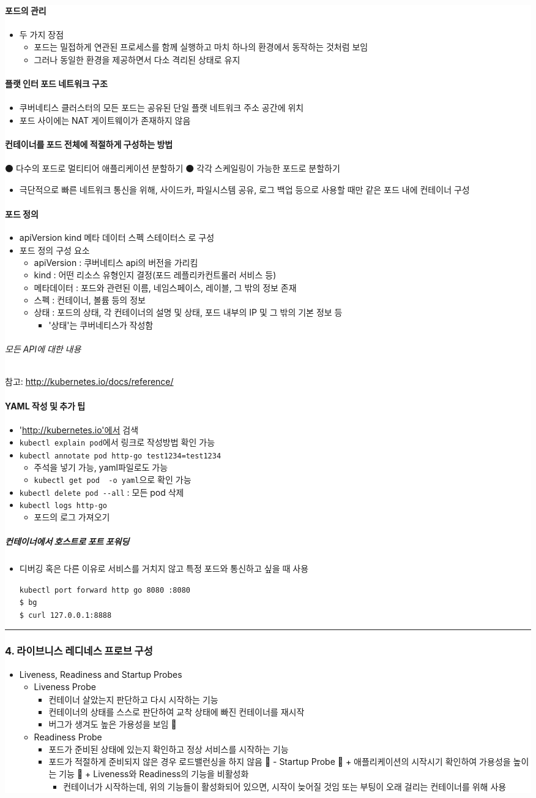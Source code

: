 #### 포드의 관리
* 두 가지 장점
	- 포드는 밀접하게 연관된 프로세스를 함께 실행하고 마치 하나의 환경에서 동작하는 것처럼 보임
	- 그러나 동일한 환경을 제공하면서 다소 격리된 상태로 유지

#### 플랫 인터 포드 네트워크 구조
* 쿠버네티스 클러스터의 모든 포드는 공유된 단일 플랫 네트워크 주소 공간에 위치
* 포드 사이에는 NAT 게이트웨이가 존재하지 않음

#### 컨테이너를 포드 전체에 적절하게 구성하는 방법
⚫ 다수의 포드로 멀티티어 애플리케이션 분할하기
⚫ 각각 스케일링이 가능한 포드로 분할하기
* 극단적으로 빠른 네트워크 통신을 위해, 사이드카, 파일시스템 공유, 로그 백업 등으로 사용할 때만 같은 포드 내에 컨테이너 구성

#### 포드 정의
* apiVersion kind 메타 데이터 스펙 스테이터스 로 구성
* 포드 정의 구성 요소
	- apiVersion : 쿠버네티스 api의 버전을 가리킴
	- kind : 어떤 리소스 유형인지 결정(포드 레플리카컨트롤러 서비스 등)
	- 메타데이터 : 포드와 관련된 이름, 네임스페이스, 레이블, 그 밖의 정보 존재
	- 스펙 :  컨테이너, 볼륨 등의 정보
	- 상태 : 포드의 상태, 각 컨테이너의 설명 및 상태, 포드 내부의 IP 및 그 밖의 기본 정보 등
		+ '상태'는 쿠버네티스가 작성함

###### 모든 API에 대한 내용
참고: http://kubernetes.io/docs/reference/

#### YAML 작성 및 추가 팁
* 'http://kubernetes.io'에서 검색
* `kubectl explain pod`에서 링크로 작성방법 확인 가능
* `kubectl annotate pod http-go test1234=test1234`
	- 주석을 넣기 가능, yaml파일로도 가능
	- `kubectl get pod  -o yaml`으로 확인 가능
* `kubectl delete pod --all` : 모든 pod 삭제
* `kubectl logs http-go`
	- 포드의 로그 가져오기

##### 컨테이너에서 호스트로 포트 포워딩
* 디버깅 혹은 다른 이유로 서비스를 거치지 않고 특정 포드와 통신하고 싶을 때 사용
	```bash
	kubectl port forward http go 8080 :8080
	$ bg
	$ curl 127.0.0.1:8888
	```

---
### 4. 라이브니스 레디네스 프로브 구성
* Liveness, Readiness and Startup Probes
	- Liveness Probe
		+ 컨테이너 살았는지 판단하고 다시 시작하는 기능
		+ 컨테이너의 상태를 스스로 판단하여 교착 상태에 빠진 컨테이너를 재시작
		+ 버그가 생겨도 높은 가용성을 보임
		
	- Readiness Probe
		+ 포드가 준비된 상태에 있는지 확인하고 정상 서비스를 시작하는 기능
		+ 포드가 적절하게 준비되지 않은 경우 로드밸런싱을 하지 않음
				- Startup Probe
					+ 애플리케이션의 시작시기 확인하여 가용성을 높이는 기능
					+ Liveness와 Readiness의 기능을 비활성화
			- 컨테이너가 시작하는데, 위의 기능들이 활성화되어 있으면, 시작이 늦어질 것임 또는 부팅이 오래 걸리는 컨테이너를 위해 사용
